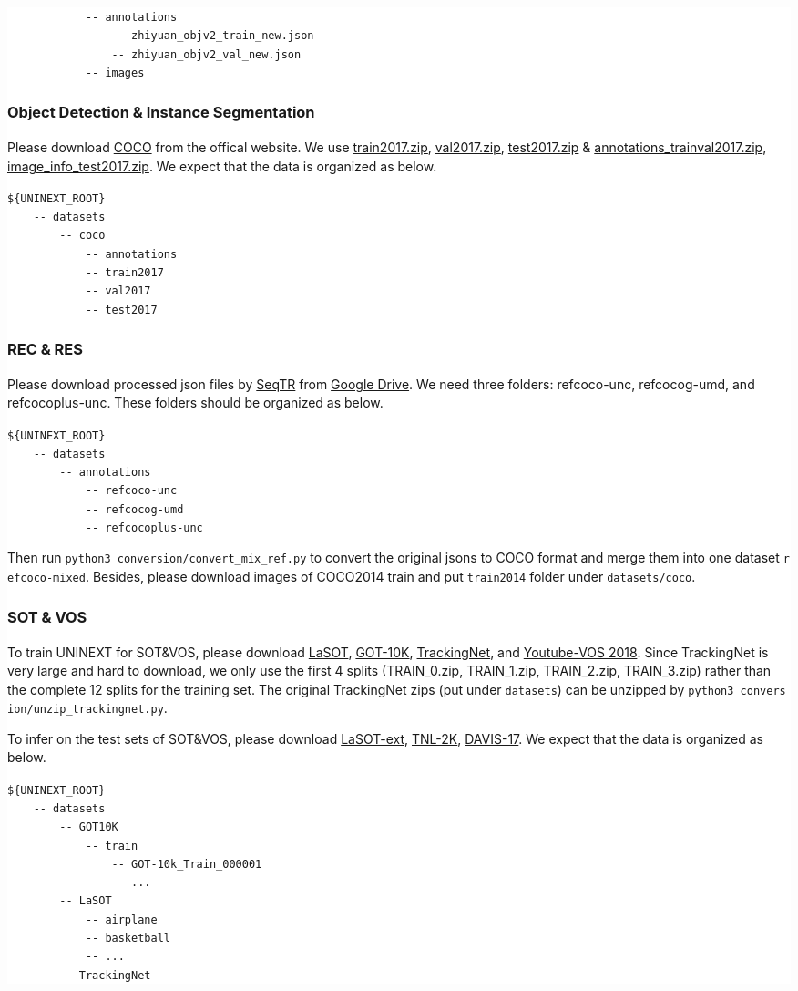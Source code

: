 ```
            -- annotations
                -- zhiyuan_objv2_train_new.json
                -- zhiyuan_objv2_val_new.json
            -- images
```

### Object Detection & Instance Segmentation
Please download [COCO](https://cocodataset.org/#home) from the offical website. We use [train2017.zip](http://images.cocodataset.org/zips/train2017.zip), [val2017.zip](http://images.cocodataset.org/zips/val2017.zip), [test2017.zip](http://images.cocodataset.org/zips/test2017.zip) & [annotations_trainval2017.zip](http://images.cocodataset.org/annotations/annotations_trainval2017.zip), [image_info_test2017.zip](http://images.cocodataset.org/annotations/image_info_test2017.zip). We expect that the data is organized as below.
```
${UNINEXT_ROOT}
    -- datasets
        -- coco
            -- annotations
            -- train2017
            -- val2017
            -- test2017
```

### REC & RES
Please download processed json files by [SeqTR](https://github.com/sean-zhuh/SeqTR) from [Google Drive](https://drive.google.com/drive/folders/1IXnSieVr5CHF2pVJpj0DlwC6R3SbfolU). We need three folders: refcoco-unc, refcocog-umd, and refcocoplus-unc. These folders should be organized as below.
```
${UNINEXT_ROOT}
    -- datasets
        -- annotations
            -- refcoco-unc
            -- refcocog-umd
            -- refcocoplus-unc
```
Then run ```python3 conversion/convert_mix_ref.py``` to convert the original jsons to COCO format and merge them into one dataset ```refcoco-mixed```. Besides, please download images of [COCO2014 train](http://images.cocodataset.org/zips/train2014.zip) and put ```train2014``` folder under ```datasets/coco```. 

### SOT & VOS
To train UNINEXT for SOT&VOS, please download [LaSOT](http://vision.cs.stonybrook.edu/~lasot/download.html), [GOT-10K](http://got-10k.aitestunion.com/downloads), [TrackingNet](https://tracking-net.org/), and [Youtube-VOS 2018](https://youtube-vos.org/dataset/). Since TrackingNet is very large and hard to download, we only use the first 4 splits (TRAIN_0.zip, TRAIN_1.zip, TRAIN_2.zip, TRAIN_3.zip) rather than the complete 12 splits for the training set. The original TrackingNet zips (put under `datasets`) can be unzipped by ```python3 conversion/unzip_trackingnet.py```.

To infer on the test sets of SOT&VOS, please download [LaSOT-ext](http://vision.cs.stonybrook.edu/~lasot/download.html), [TNL-2K](https://sites.google.com/view/langtrackbenchmark/), [DAVIS-17](https://data.vision.ee.ethz.ch/csergi/share/davis/DAVIS-2017-trainval-480p.zip). We expect that the data is organized as below.
```
${UNINEXT_ROOT}
    -- datasets
        -- GOT10K
            -- train
                -- GOT-10k_Train_000001
                -- ...
        -- LaSOT
            -- airplane
            -- basketball
            -- ...
        -- TrackingNet
```